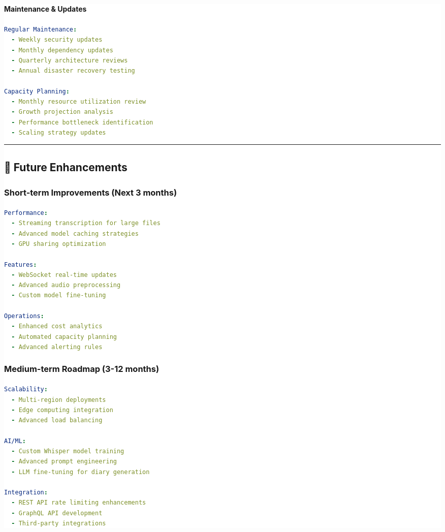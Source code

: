 
#### Maintenance & Updates
```yaml
Regular Maintenance:
  - Weekly security updates
  - Monthly dependency updates
  - Quarterly architecture reviews
  - Annual disaster recovery testing

Capacity Planning:
  - Monthly resource utilization review
  - Growth projection analysis
  - Performance bottleneck identification
  - Scaling strategy updates
```

---

## 🔮 Future Enhancements

### Short-term Improvements (Next 3 months)
```yaml
Performance:
  - Streaming transcription for large files
  - Advanced model caching strategies
  - GPU sharing optimization

Features:
  - WebSocket real-time updates
  - Advanced audio preprocessing
  - Custom model fine-tuning

Operations:
  - Enhanced cost analytics
  - Automated capacity planning
  - Advanced alerting rules
```

### Medium-term Roadmap (3-12 months)
```yaml
Scalability:
  - Multi-region deployments
  - Edge computing integration
  - Advanced load balancing

AI/ML:
  - Custom Whisper model training
  - Advanced prompt engineering
  - LLM fine-tuning for diary generation

Integration:
  - REST API rate limiting enhancements
  - GraphQL API development
  - Third-party integrations
```
